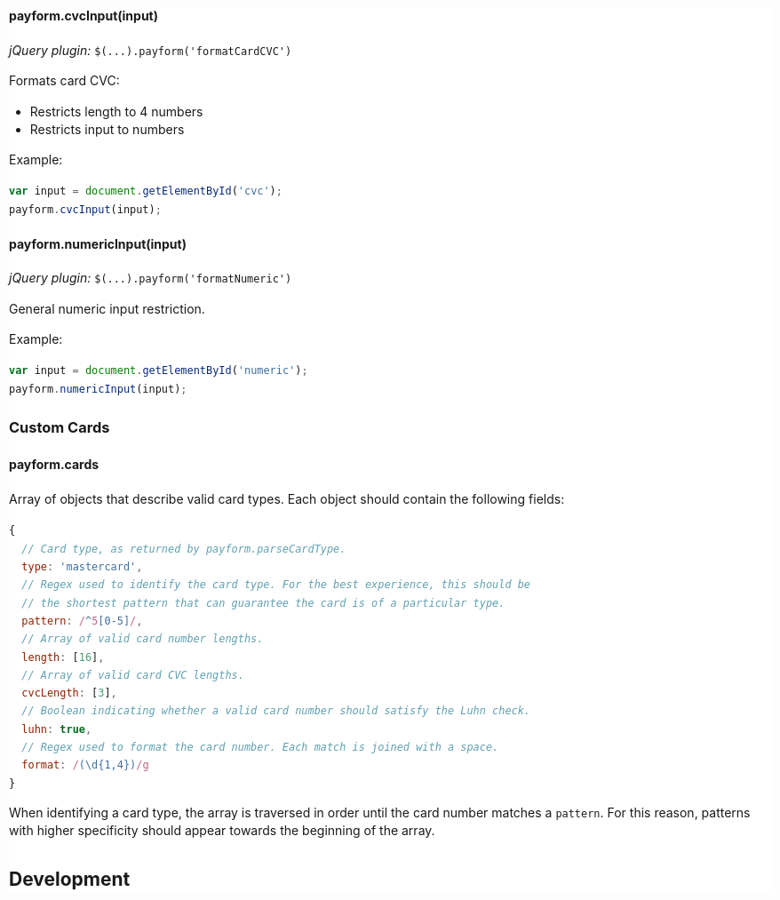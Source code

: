 #### payform.cvcInput(input)

_jQuery plugin:_ `$(...).payform('formatCardCVC')`

Formats card CVC:

* Restricts length to 4 numbers
* Restricts input to numbers

Example:

``` javascript
var input = document.getElementById('cvc');
payform.cvcInput(input);
```

#### payform.numericInput(input)

_jQuery plugin:_ `$(...).payform('formatNumeric')`

General numeric input restriction.

Example:

``` javascript
var input = document.getElementById('numeric');
payform.numericInput(input);
```

### Custom Cards

#### payform.cards

Array of objects that describe valid card types. Each object should contain the following fields:

``` javascript
{
  // Card type, as returned by payform.parseCardType.
  type: 'mastercard',
  // Regex used to identify the card type. For the best experience, this should be
  // the shortest pattern that can guarantee the card is of a particular type.
  pattern: /^5[0-5]/,
  // Array of valid card number lengths.
  length: [16],
  // Array of valid card CVC lengths.
  cvcLength: [3],
  // Boolean indicating whether a valid card number should satisfy the Luhn check.
  luhn: true,
  // Regex used to format the card number. Each match is joined with a space.
  format: /(\d{1,4})/g
}
```

When identifying a card type, the array is traversed in order until the card number matches a `pattern`. For this reason, patterns with higher specificity should appear towards the beginning of the array.

## Development
